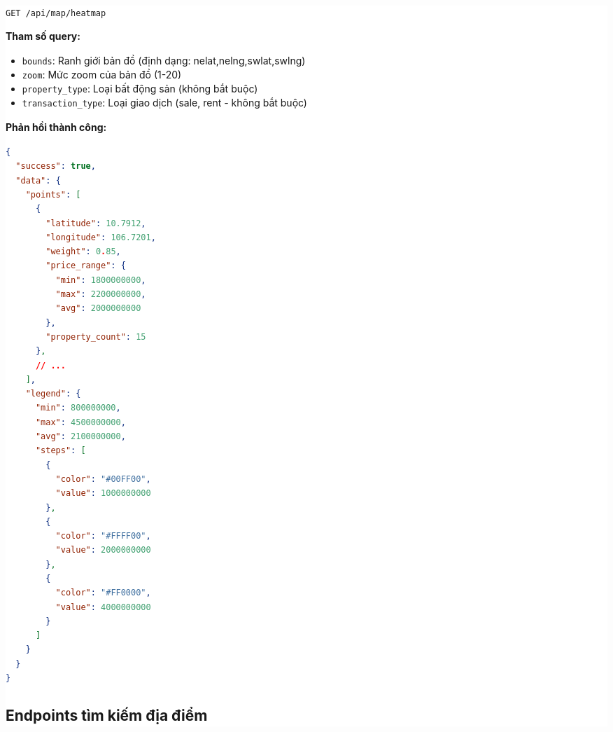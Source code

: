 ```
GET /api/map/heatmap
```

**Tham số query:**
- `bounds`: Ranh giới bản đồ (định dạng: nelat,nelng,swlat,swlng)
- `zoom`: Mức zoom của bản đồ (1-20)
- `property_type`: Loại bất động sản (không bắt buộc)
- `transaction_type`: Loại giao dịch (sale, rent - không bắt buộc)

**Phản hồi thành công:**
```json
{
  "success": true,
  "data": {
    "points": [
      {
        "latitude": 10.7912,
        "longitude": 106.7201,
        "weight": 0.85,
        "price_range": {
          "min": 1800000000,
          "max": 2200000000,
          "avg": 2000000000
        },
        "property_count": 15
      },
      // ...
    ],
    "legend": {
      "min": 800000000,
      "max": 4500000000,
      "avg": 2100000000,
      "steps": [
        {
          "color": "#00FF00",
          "value": 1000000000
        },
        {
          "color": "#FFFF00",
          "value": 2000000000
        },
        {
          "color": "#FF0000",
          "value": 4000000000
        }
      ]
    }
  }
}
```

## Endpoints tìm kiếm địa điểm
